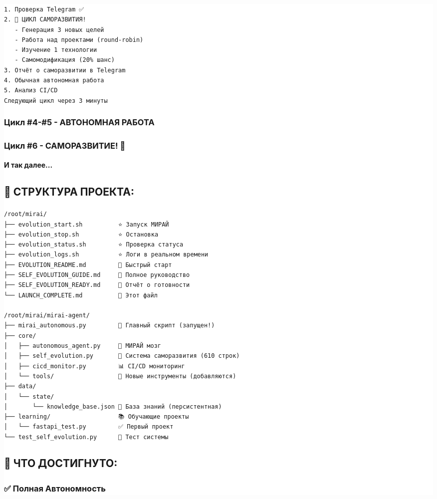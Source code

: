 ```
1. Проверка Telegram ✅
2. 🧬 ЦИКЛ САМОРАЗВИТИЯ!
   - Генерация 3 новых целей
   - Работа над проектами (round-robin)
   - Изучение 1 технологии
   - Самомодификация (20% шанс)
3. Отчёт о саморазвитии в Telegram
4. Обычная автономная работа
5. Анализ CI/CD
Следующий цикл через 3 минуты
```

### Цикл #4-#5 - АВТОНОМНАЯ РАБОТА

### Цикл #6 - САМОРАЗВИТИЕ! 🧬

**И так далее...**

## 📁 СТРУКТУРА ПРОЕКТА:

```
/root/mirai/
├── evolution_start.sh          ⭐ Запуск МИРАЙ
├── evolution_stop.sh           ⭐ Остановка
├── evolution_status.sh         ⭐ Проверка статуса
├── evolution_logs.sh           ⭐ Логи в реальном времени
├── EVOLUTION_README.md         📖 Быстрый старт
├── SELF_EVOLUTION_GUIDE.md     📖 Полное руководство
├── SELF_EVOLUTION_READY.md     📖 Отчёт о готовности
└── LAUNCH_COMPLETE.md          📖 Этот файл

/root/mirai/mirai-agent/
├── mirai_autonomous.py         🤖 Главный скрипт (запущен!)
├── core/
│   ├── autonomous_agent.py     🧠 МИРАЙ мозг
│   ├── self_evolution.py       🧬 Система саморазвития (610 строк)
│   ├── cicd_monitor.py         📊 CI/CD мониторинг
│   └── tools/                  🔧 Новые инструменты (добавляются)
├── data/
│   └── state/
│       └── knowledge_base.json 💾 База знаний (персистентная)
├── learning/                   📚 Обучающие проекты
│   └── fastapi_test.py         ✅ Первый проект
└── test_self_evolution.py      🧪 Тест системы
```

## 🎉 ЧТО ДОСТИГНУТО:

### ✅ Полная Автономность
